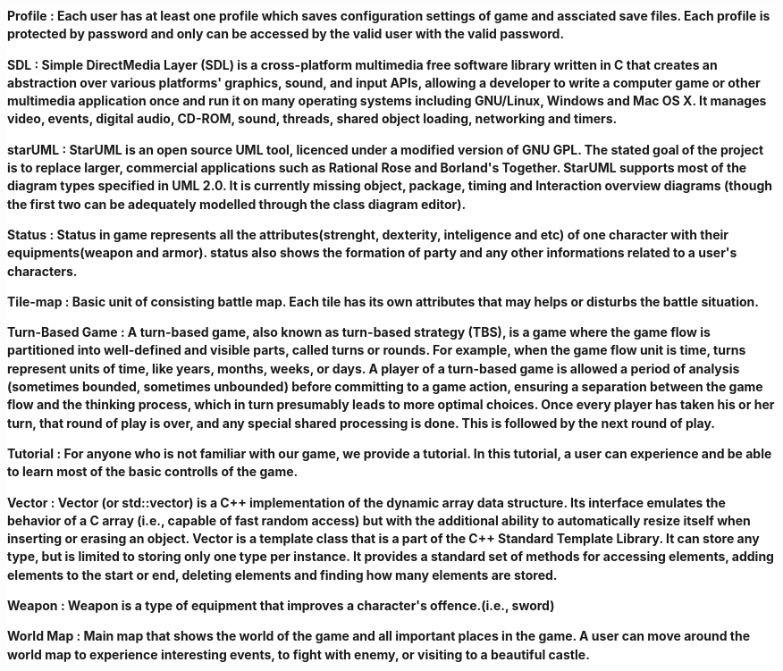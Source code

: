 **Profile : Each user has at least one profile which saves configuration settings of game and assciated save files. Each profile is protected by password and only can be accessed by the valid user with the valid password.**

**SDL : Simple DirectMedia Layer (SDL) is a cross-platform multimedia free software library written in C that creates an abstraction over various platforms' graphics, sound, and input APIs, allowing a developer to write a computer game or other multimedia application once and run it on many operating systems including GNU/Linux, Windows and Mac OS X. It manages video, events, digital audio, CD-ROM, sound, threads, shared object loading, networking and timers.**

**starUML : StarUML is an open source UML tool, licenced under a modified version of GNU GPL. The stated goal of the project is to replace larger, commercial applications such as Rational Rose and Borland's Together. StarUML supports most of the diagram types specified in UML 2.0. It is currently missing object, package, timing and Interaction overview diagrams (though the first two can be adequately modelled through the class diagram editor).**

**Status : Status in game represents all the attributes(strenght, dexterity, inteligence and etc) of one character with their equipments(weapon and armor). status also shows the formation of party and any other informations related to a user's characters.**

**Tile-map : Basic unit of consisting battle map. Each tile has its own attributes that may helps or disturbs the battle situation.**

**Turn-Based Game : A turn-based game, also known as turn-based strategy (TBS), is a game where the game flow is partitioned into well-defined and visible parts, called turns or rounds. For example, when the game flow unit is time, turns represent units of time, like years, months, weeks, or days. A player of a turn-based game is allowed a period of analysis (sometimes bounded, sometimes unbounded) before committing to a game action, ensuring a separation between the game flow and the thinking process, which in turn presumably leads to more optimal choices. Once every player has taken his or her turn, that round of play is over, and any special shared processing is done. This is followed by the next round of play.**

**Tutorial : For anyone who is not familiar with our game, we provide a tutorial. In this tutorial, a user can experience and be able to learn most of the basic controlls of the game.**

**Vector : Vector (or std::vector) is a C++ implementation of the dynamic array data structure. Its interface emulates the behavior of a C array (i.e., capable of fast random access) but with the additional ability to automatically resize itself when inserting or erasing an object. Vector is a template class that is a part of the C++ Standard Template Library. It can store any type, but is limited to storing only one type per instance. It provides a standard set of methods for accessing elements, adding elements to the start or end, deleting elements and finding how many elements are stored.**

**Weapon : Weapon is a type of equipment that improves a character's offence.(i.e., sword)**

**World Map : Main map that shows the world of the game and all important places in the game. A user can move around the world map to experience interesting events, to fight with enemy, or visiting to a beautiful castle.**

